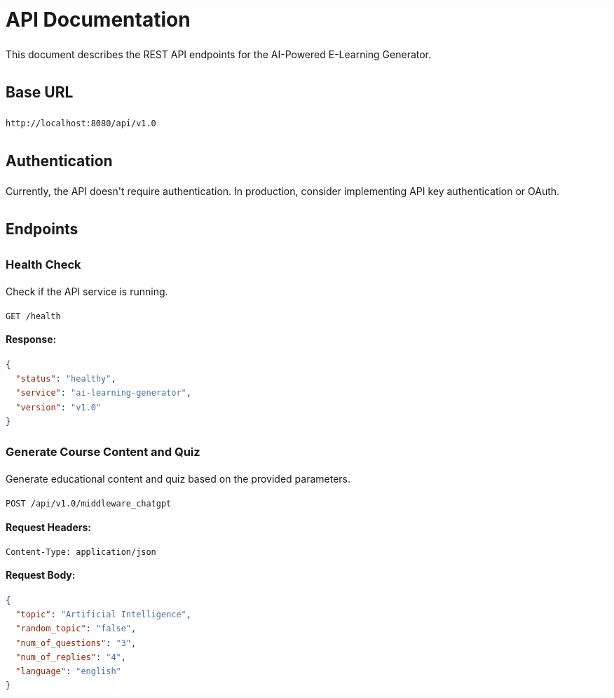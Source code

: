 # API Documentation

This document describes the REST API endpoints for the AI-Powered E-Learning Generator.

## Base URL

```
http://localhost:8080/api/v1.0
```

## Authentication

Currently, the API doesn't require authentication. In production, consider implementing API key authentication or OAuth.

## Endpoints

### Health Check

Check if the API service is running.

```http
GET /health
```

**Response:**
```json
{
  "status": "healthy",
  "service": "ai-learning-generator",
  "version": "v1.0"
}
```

### Generate Course Content and Quiz

Generate educational content and quiz based on the provided parameters.

```http
POST /api/v1.0/middleware_chatgpt
```

**Request Headers:**
```
Content-Type: application/json
```

**Request Body:**
```json
{
  "topic": "Artificial Intelligence",
  "random_topic": "false",
  "num_of_questions": "3",
  "num_of_replies": "4",
  "language": "english"
}
```
